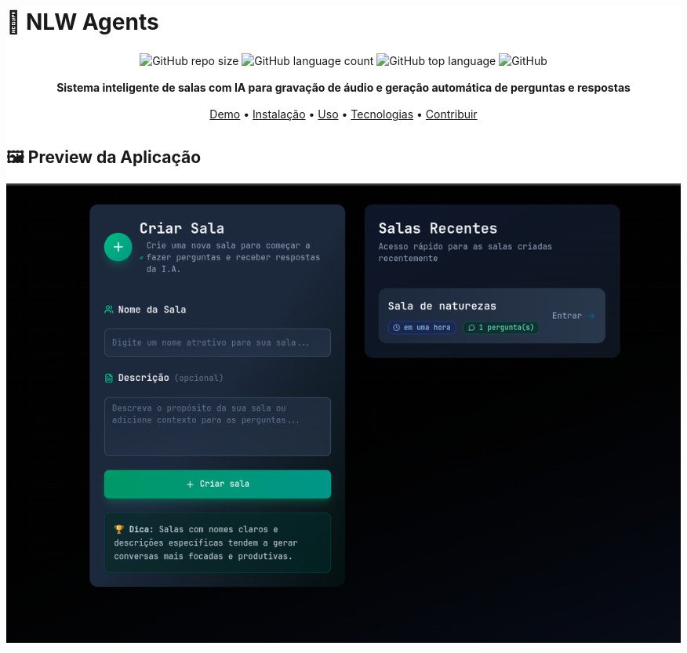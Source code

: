 # 🤖 NLW Agents

<div align="center">

![GitHub repo size](https://img.shields.io/github/repo-size/user/nlw-agents)
![GitHub language count](https://img.shields.io/github/languages/count/user/nlw-agents)
![GitHub top language](https://img.shields.io/github/languages/top/user/nlw-agents)
![GitHub](https://img.shields.io/github/license/user/nlw-agents)

**Sistema inteligente de salas com IA para gravação de áudio e geração automática de perguntas e respostas**

[Demo](#-demo) • [Instalação](#-instalação) • [Uso](#-uso) • [Tecnologias](#-tecnologias) • [Contribuir](#-contribuir)

</div>

## 🖼️ Preview da Aplicação

<div align="center">

![Tela Principal](./images/tela-principal.png)
